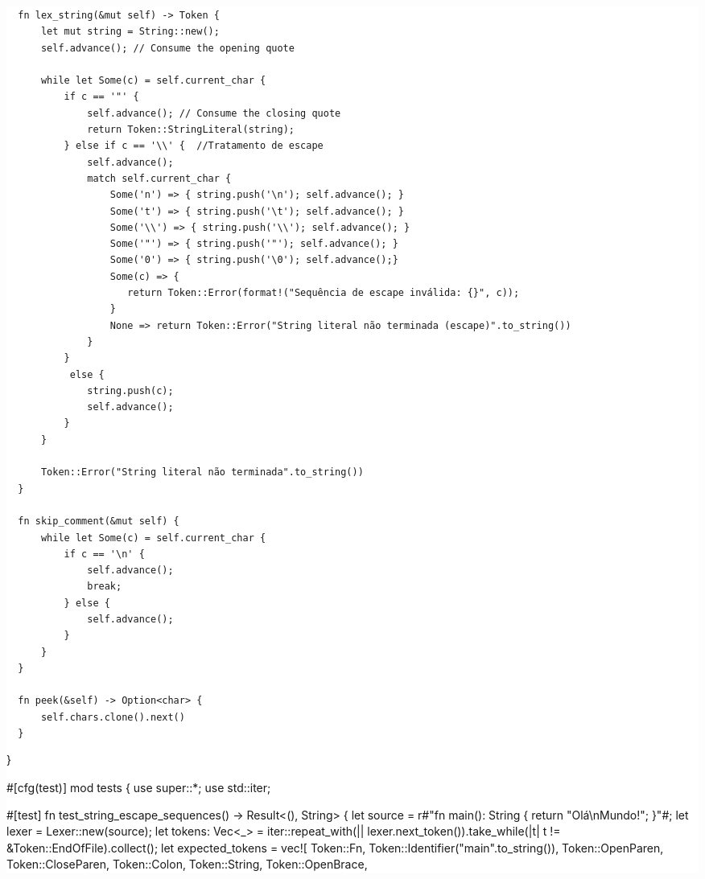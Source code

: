       fn lex_string(&mut self) -> Token {
          let mut string = String::new();
          self.advance(); // Consume the opening quote
      
          while let Some(c) = self.current_char {
              if c == '"' {
                  self.advance(); // Consume the closing quote
                  return Token::StringLiteral(string);
              } else if c == '\\' {  //Tratamento de escape
                  self.advance();
                  match self.current_char {
                      Some('n') => { string.push('\n'); self.advance(); }
                      Some('t') => { string.push('\t'); self.advance(); }
                      Some('\\') => { string.push('\\'); self.advance(); }
                      Some('"') => { string.push('"'); self.advance(); }
                      Some('0') => { string.push('\0'); self.advance();}
                      Some(c) => {
                         return Token::Error(format!("Sequência de escape inválida: {}", c));
                      }
                      None => return Token::Error("String literal não terminada (escape)".to_string())
                  }
              }
               else {
                  string.push(c);
                  self.advance();
              }
          }
      
          Token::Error("String literal não terminada".to_string())
      }
      
      fn skip_comment(&mut self) {
          while let Some(c) = self.current_char {
              if c == '\n' {
                  self.advance();
                  break;
              } else {
                  self.advance();
              }
          }
      }
      
      fn peek(&self) -> Option<char> {
          self.chars.clone().next()
      }

}

#[cfg(test)]
mod tests {
use super::*;
use std::iter;

#[test]
fn test_string_escape_sequences() -> Result<(), String> {
    let source = r#"fn main(): String { return "Olá\nMundo!"; }"#;
    let lexer = Lexer::new(source);
    let tokens: Vec<_> = iter::repeat_with(|| lexer.next_token()).take_while(|t| t != &Token::EndOfFile).collect();
    let expected_tokens = vec![
     Token::Fn,
     Token::Identifier("main".to_string()),
     Token::OpenParen,
     Token::CloseParen,
     Token::Colon,
     Token::String,
     Token::OpenBrace,
